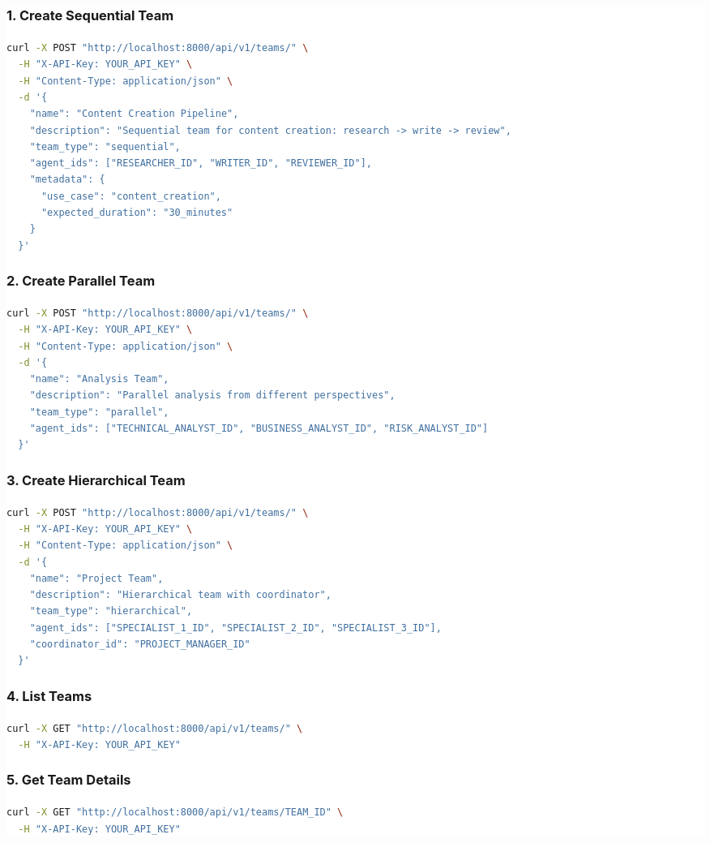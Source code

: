 ### 1. Create Sequential Team
```bash
curl -X POST "http://localhost:8000/api/v1/teams/" \
  -H "X-API-Key: YOUR_API_KEY" \
  -H "Content-Type: application/json" \
  -d '{
    "name": "Content Creation Pipeline",
    "description": "Sequential team for content creation: research -> write -> review",
    "team_type": "sequential",
    "agent_ids": ["RESEARCHER_ID", "WRITER_ID", "REVIEWER_ID"],
    "metadata": {
      "use_case": "content_creation",
      "expected_duration": "30_minutes"
    }
  }'
```

### 2. Create Parallel Team
```bash
curl -X POST "http://localhost:8000/api/v1/teams/" \
  -H "X-API-Key: YOUR_API_KEY" \
  -H "Content-Type: application/json" \
  -d '{
    "name": "Analysis Team",
    "description": "Parallel analysis from different perspectives",
    "team_type": "parallel",
    "agent_ids": ["TECHNICAL_ANALYST_ID", "BUSINESS_ANALYST_ID", "RISK_ANALYST_ID"]
  }'
```

### 3. Create Hierarchical Team
```bash
curl -X POST "http://localhost:8000/api/v1/teams/" \
  -H "X-API-Key: YOUR_API_KEY" \
  -H "Content-Type: application/json" \
  -d '{
    "name": "Project Team",
    "description": "Hierarchical team with coordinator",
    "team_type": "hierarchical",
    "agent_ids": ["SPECIALIST_1_ID", "SPECIALIST_2_ID", "SPECIALIST_3_ID"],
    "coordinator_id": "PROJECT_MANAGER_ID"
  }'
```

### 4. List Teams
```bash
curl -X GET "http://localhost:8000/api/v1/teams/" \
  -H "X-API-Key: YOUR_API_KEY"
```

### 5. Get Team Details
```bash
curl -X GET "http://localhost:8000/api/v1/teams/TEAM_ID" \
  -H "X-API-Key: YOUR_API_KEY"
```
